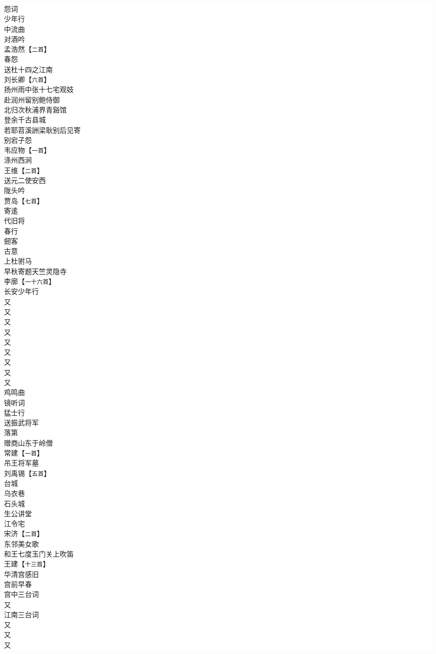 怨词  
少年行  
中流曲  
对酒吟  
孟浩然【`二首`】  
春怨  
送杜十四之江南  
刘长卿【`六首`】  
扬州雨中张十七宅观妓  
赴润州留别鲍侍御  
北归次秋浦界青谿馆  
登余千古县城  
若耶苕溪詶梁耿别后见寄  
别宕子怨  
韦应物【`一首`】  
涤州西涧  
王维【`二首`】  
送元二使安西  
陇头吟  
贾岛【`七首`】  
寄逺  
代旧将  
春行  
劒客  
古意  
上杜驸马  
早秋寄题天竺灵隐寺  
李廓【`一十六首`】  
长安少年行  
又  
又  
又  
又  
又  
又  
又  
又  
又  
鸡鸣曲  
镜听词  
猛士行  
送振武将军  
落第  
赠商山东于岭僧  
常建【`一首`】  
吊王将军墓  
刘禹锡【`五首`】  
台城  
乌衣巷  
石头城  
生公讲堂  
江令宅  
宋济【`二首`】  
东邻美女歌  
和王七度玉门关上吹笛  
王建【`十三首`】  
华清宫感旧  
宫前早春  
宫中三台词  
又  
江南三台词  
又  
又  
又  